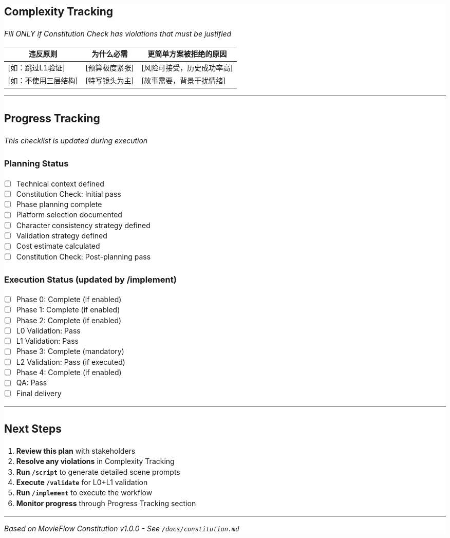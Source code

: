 
## Complexity Tracking

*Fill ONLY if Constitution Check has violations that must be justified*

| 违反原则 | 为什么必需 | 更简单方案被拒绝的原因 |
|---------|----------|---------------------|
| [如：跳过L1验证] | [预算极度紧张] | [风险可接受，历史成功率高] |
| [如：不使用三层结构] | [特写镜头为主] | [故事需要，背景干扰情绪] |

---

## Progress Tracking

*This checklist is updated during execution*

### Planning Status

- [ ] Technical context defined
- [ ] Constitution Check: Initial pass
- [ ] Phase planning complete
- [ ] Platform selection documented
- [ ] Character consistency strategy defined
- [ ] Validation strategy defined
- [ ] Cost estimate calculated
- [ ] Constitution Check: Post-planning pass

### Execution Status (updated by /implement)

- [ ] Phase 0: Complete (if enabled)
- [ ] Phase 1: Complete (if enabled)
- [ ] Phase 2: Complete (if enabled)
- [ ] L0 Validation: Pass
- [ ] L1 Validation: Pass
- [ ] Phase 3: Complete (mandatory)
- [ ] L2 Validation: Pass (if executed)
- [ ] Phase 4: Complete (if enabled)
- [ ] QA: Pass
- [ ] Final delivery

---

## Next Steps

1. **Review this plan** with stakeholders
2. **Resolve any violations** in Complexity Tracking
3. **Run `/script`** to generate detailed scene prompts
4. **Execute `/validate`** for L0+L1 validation
5. **Run `/implement`** to execute the workflow
6. **Monitor progress** through Progress Tracking section

---

*Based on MovieFlow Constitution v1.0.0 - See `/docs/constitution.md`*
